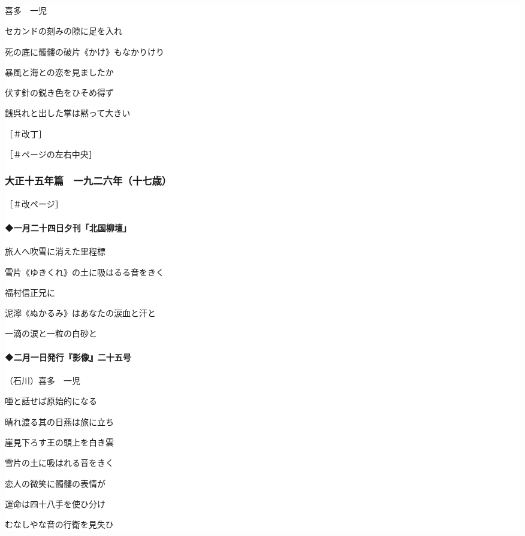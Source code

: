 
喜多　一児


セカンドの刻みの隙に足を入れ

死の底に髑髏の破片《かけ》もなかりけり

暴風と海との恋を見ましたか

伏す針の鋭き色をひそめ得ず

銭呉れと出した掌は黙って大きい



［＃改丁］

［＃ページの左右中央］







### 大正十五年篇　一九二六年（十七歳）




［＃改ページ］

#### ◆一月二十四日夕刊「北国柳壇」



旅人へ吹雪に消えた里程標

雪片《ゆきくれ》の土に吸はるる音をきく

福村信正兄に

泥濘《ぬかるみ》はあなたの涙血と汗と

一滴の涙と一粒の白砂と





#### ◆二月一日発行『影像』二十五号


（石川）喜多　一児


唖と話せば原始的になる

晴れ渡る其の日燕は旅に立ち

崖見下ろす王の頭上を白き雲

雪片の土に吸はれる音をきく

恋人の微笑に髑髏の表情が

運命は四十八手を使ひ分け

むなしやな音の行衛を見失ひ
